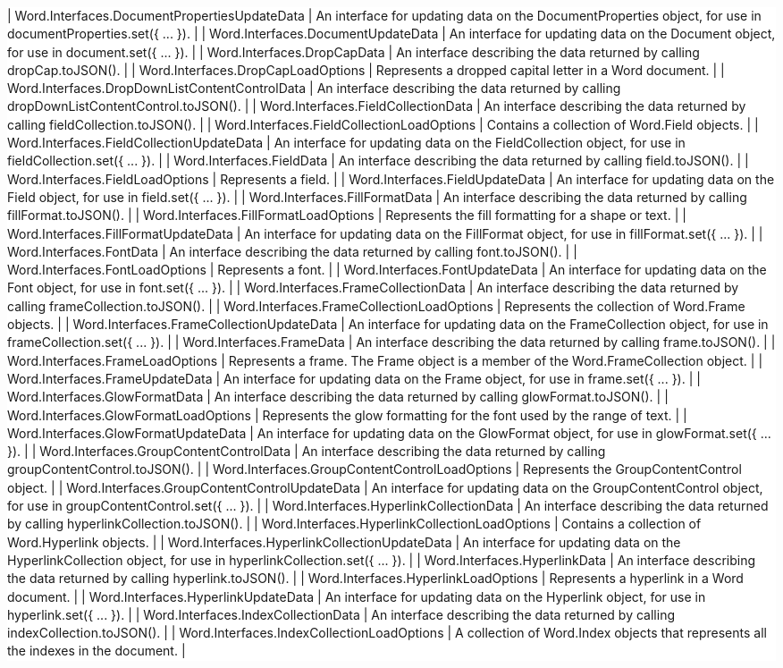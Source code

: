 | Word.Interfaces.DocumentPropertiesUpdateData | An interface for updating data on the DocumentProperties object, for use in documentProperties.set({ ... }). |
| Word.Interfaces.DocumentUpdateData | An interface for updating data on the Document object, for use in document.set({ ... }). |
| Word.Interfaces.DropCapData | An interface describing the data returned by calling dropCap.toJSON(). |
| Word.Interfaces.DropCapLoadOptions | Represents a dropped capital letter in a Word document. |
| Word.Interfaces.DropDownListContentControlData | An interface describing the data returned by calling dropDownListContentControl.toJSON(). |
| Word.Interfaces.FieldCollectionData | An interface describing the data returned by calling fieldCollection.toJSON(). |
| Word.Interfaces.FieldCollectionLoadOptions | Contains a collection of Word.Field objects. |
| Word.Interfaces.FieldCollectionUpdateData | An interface for updating data on the FieldCollection object, for use in fieldCollection.set({ ... }). |
| Word.Interfaces.FieldData | An interface describing the data returned by calling field.toJSON(). |
| Word.Interfaces.FieldLoadOptions | Represents a field. |
| Word.Interfaces.FieldUpdateData | An interface for updating data on the Field object, for use in field.set({ ... }). |
| Word.Interfaces.FillFormatData | An interface describing the data returned by calling fillFormat.toJSON(). |
| Word.Interfaces.FillFormatLoadOptions | Represents the fill formatting for a shape or text. |
| Word.Interfaces.FillFormatUpdateData | An interface for updating data on the FillFormat object, for use in fillFormat.set({ ... }). |
| Word.Interfaces.FontData | An interface describing the data returned by calling font.toJSON(). |
| Word.Interfaces.FontLoadOptions | Represents a font. |
| Word.Interfaces.FontUpdateData | An interface for updating data on the Font object, for use in font.set({ ... }). |
| Word.Interfaces.FrameCollectionData | An interface describing the data returned by calling frameCollection.toJSON(). |
| Word.Interfaces.FrameCollectionLoadOptions | Represents the collection of Word.Frame objects. |
| Word.Interfaces.FrameCollectionUpdateData | An interface for updating data on the FrameCollection object, for use in frameCollection.set({ ... }). |
| Word.Interfaces.FrameData | An interface describing the data returned by calling frame.toJSON(). |
| Word.Interfaces.FrameLoadOptions | Represents a frame. The Frame object is a member of the Word.FrameCollection object. |
| Word.Interfaces.FrameUpdateData | An interface for updating data on the Frame object, for use in frame.set({ ... }). |
| Word.Interfaces.GlowFormatData | An interface describing the data returned by calling glowFormat.toJSON(). |
| Word.Interfaces.GlowFormatLoadOptions | Represents the glow formatting for the font used by the range of text. |
| Word.Interfaces.GlowFormatUpdateData | An interface for updating data on the GlowFormat object, for use in glowFormat.set({ ... }). |
| Word.Interfaces.GroupContentControlData | An interface describing the data returned by calling groupContentControl.toJSON(). |
| Word.Interfaces.GroupContentControlLoadOptions | Represents the GroupContentControl object. |
| Word.Interfaces.GroupContentControlUpdateData | An interface for updating data on the GroupContentControl object, for use in groupContentControl.set({ ... }). |
| Word.Interfaces.HyperlinkCollectionData | An interface describing the data returned by calling hyperlinkCollection.toJSON(). |
| Word.Interfaces.HyperlinkCollectionLoadOptions | Contains a collection of Word.Hyperlink objects. |
| Word.Interfaces.HyperlinkCollectionUpdateData | An interface for updating data on the HyperlinkCollection object, for use in hyperlinkCollection.set({ ... }). |
| Word.Interfaces.HyperlinkData | An interface describing the data returned by calling hyperlink.toJSON(). |
| Word.Interfaces.HyperlinkLoadOptions | Represents a hyperlink in a Word document. |
| Word.Interfaces.HyperlinkUpdateData | An interface for updating data on the Hyperlink object, for use in hyperlink.set({ ... }). |
| Word.Interfaces.IndexCollectionData | An interface describing the data returned by calling indexCollection.toJSON(). |
| Word.Interfaces.IndexCollectionLoadOptions | A collection of Word.Index objects that represents all the indexes in the document. |